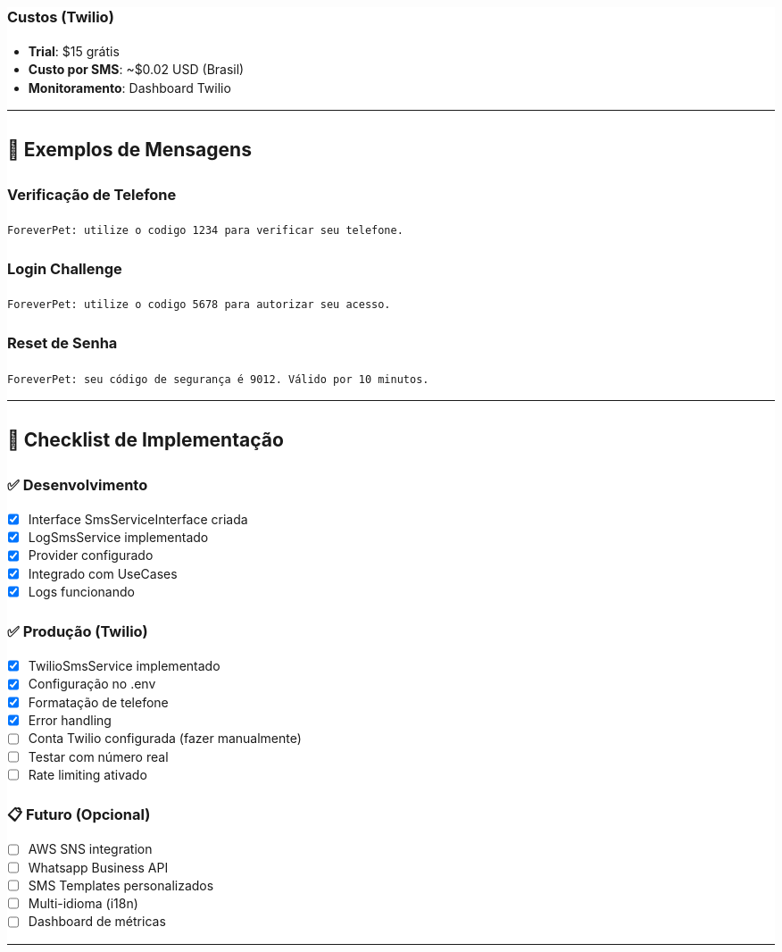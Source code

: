 ### Custos (Twilio)

- **Trial**: $15 grátis
- **Custo por SMS**: ~$0.02 USD (Brasil)
- **Monitoramento**: Dashboard Twilio

---

## 📝 Exemplos de Mensagens

### Verificação de Telefone
```
ForeverPet: utilize o codigo 1234 para verificar seu telefone.
```

### Login Challenge
```
ForeverPet: utilize o codigo 5678 para autorizar seu acesso.
```

### Reset de Senha
```
ForeverPet: seu código de segurança é 9012. Válido por 10 minutos.
```

---

## 🎯 Checklist de Implementação

### ✅ Desenvolvimento
- [x] Interface SmsServiceInterface criada
- [x] LogSmsService implementado
- [x] Provider configurado
- [x] Integrado com UseCases
- [x] Logs funcionando

### ✅ Produção (Twilio)
- [x] TwilioSmsService implementado
- [x] Configuração no .env
- [x] Formatação de telefone
- [x] Error handling
- [ ] Conta Twilio configurada (fazer manualmente)
- [ ] Testar com número real
- [ ] Rate limiting ativado

### 📋 Futuro (Opcional)
- [ ] AWS SNS integration
- [ ] Whatsapp Business API
- [ ] SMS Templates personalizados
- [ ] Multi-idioma (i18n)
- [ ] Dashboard de métricas

---